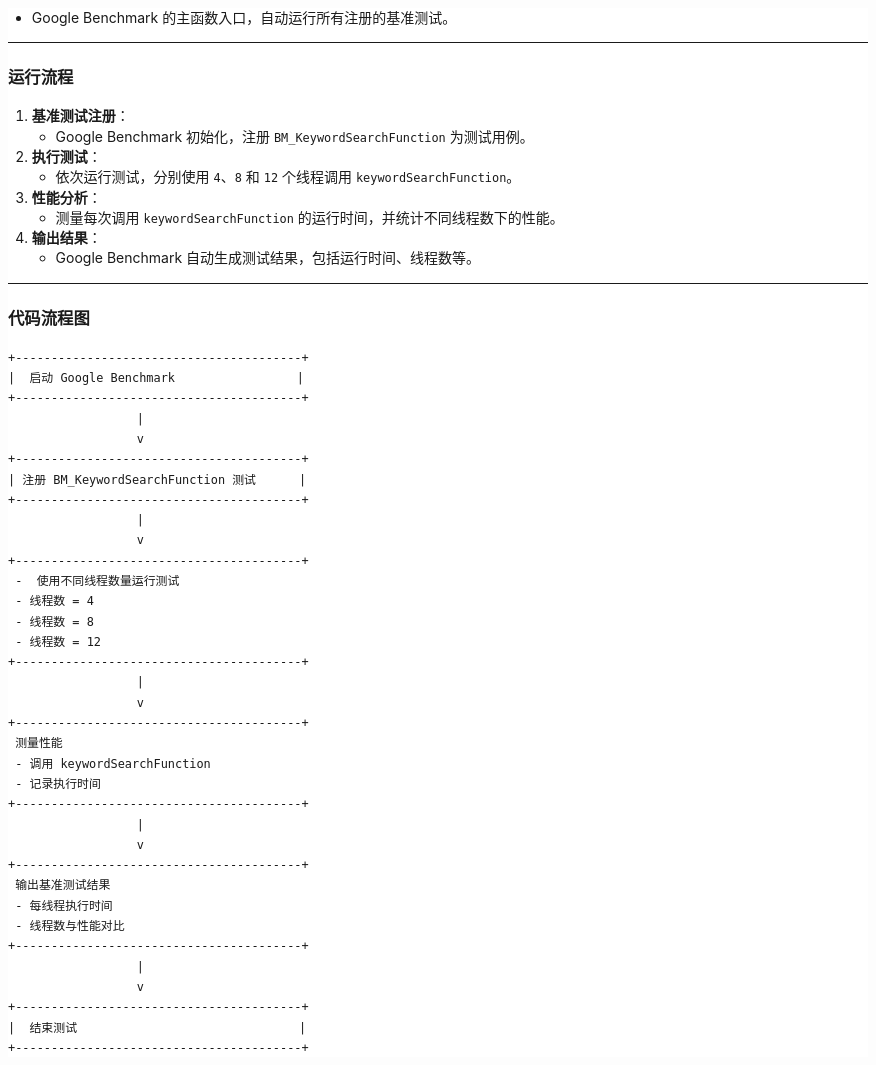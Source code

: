 - Google Benchmark 的主函数入口，自动运行所有注册的基准测试。

------

### **运行流程**

1. **基准测试注册**：
   - Google Benchmark 初始化，注册 `BM_KeywordSearchFunction` 为测试用例。
2. **执行测试**：
   - 依次运行测试，分别使用 `4`、`8` 和 `12` 个线程调用 `keywordSearchFunction`。
3. **性能分析**：
   - 测量每次调用 `keywordSearchFunction` 的运行时间，并统计不同线程数下的性能。
4. **输出结果**：
   - Google Benchmark 自动生成测试结果，包括运行时间、线程数等。

------

### **代码流程图**

```
+----------------------------------------+
|  启动 Google Benchmark                 |
+----------------------------------------+
                  |
                  v
+----------------------------------------+
| 注册 BM_KeywordSearchFunction 测试      |
+----------------------------------------+
                  |
                  v
+----------------------------------------+
 -  使用不同线程数量运行测试          
 - 线程数 = 4                    
 - 线程数 = 8                    
 - 线程数 = 12                      
+----------------------------------------+
                  |
                  v
+----------------------------------------+
 测量性能                          
 - 调用 keywordSearchFunction      
 - 记录执行时间                      
+----------------------------------------+
                  |
                  v
+----------------------------------------+
 输出基准测试结果               
 - 每线程执行时间               
 - 线程数与性能对比                       
+----------------------------------------+
                  |
                  v
+----------------------------------------+
|  结束测试                               |
+----------------------------------------+
```
